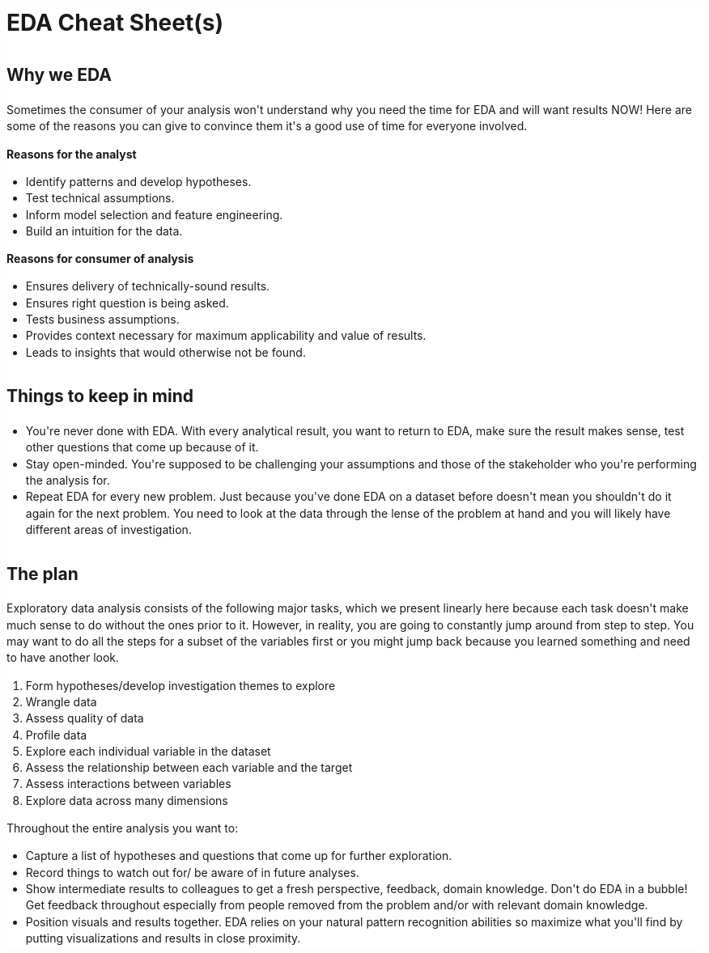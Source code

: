 # EDA Cheat Sheet(s) 

## Why we EDA
Sometimes the consumer of your analysis won't understand why you need the time for EDA and will want results NOW! Here are some of the reasons you can give to convince them it's a good use of time for everyone involved. 

**Reasons for the analyst**
* Identify patterns and develop hypotheses.
* Test technical assumptions.
* Inform model selection and feature engineering.
* Build an intuition for the data.

**Reasons for consumer of analysis**
* Ensures delivery of technically-sound results.
* Ensures right question is being asked.
* Tests business assumptions.
* Provides context necessary for maximum applicability and value of results.
* Leads to insights that would otherwise not be found.

## Things to keep in mind 
* You're never done with EDA. With every analytical result, you want to return to EDA, make sure the result makes sense, test other questions that come up because of it.  
* Stay open-minded. You're supposed to be challenging your assumptions and those of the stakeholder who you're performing the analysis for. 
* Repeat EDA for every new problem. Just because you've done EDA on a dataset before doesn't mean you shouldn't do it again for the next problem. You need to look at the data through the lense of the problem at hand and you will likely have different areas of investigation.

## The plan  
Exploratory data analysis consists of the following major tasks, which we present linearly here because each task doesn't make much sense to do without the ones prior to it. However, in reality, you are going to constantly jump around from step to step. You may want to do all the steps for a subset of the variables first or you might jump back because you learned something and need to have another look. 

1. Form hypotheses/develop investigation themes to explore 
3. Wrangle data 
3. Assess quality of data 
4. Profile data 
5. Explore each individual variable in the dataset 
6. Assess the relationship between each variable and the target 
7. Assess interactions between variables 
8. Explore data across many dimensions 

Throughout the entire analysis you want to:
* Capture a list of hypotheses and questions that come up for further exploration.
* Record things to watch out for/ be aware of in future analyses. 
* Show intermediate results to colleagues to get a fresh perspective, feedback, domain knowledge. Don't do EDA in a bubble! Get feedback throughout especially from people removed from the problem and/or with relevant domain knowledge. 
* Position visuals and results together. EDA relies on your natural pattern recognition abilities so maximize what you'll find by putting visualizations and results in close proximity. 
